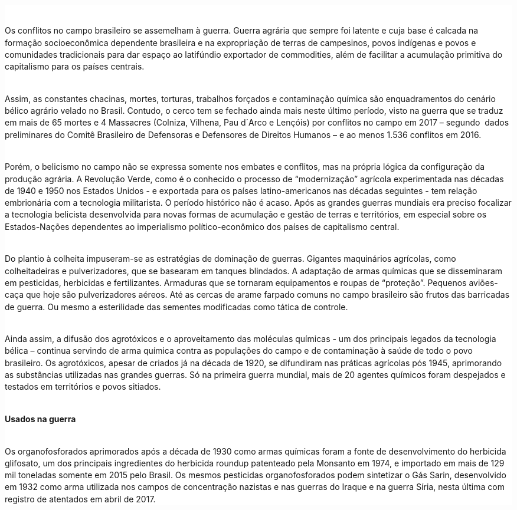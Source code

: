 <p>&nbsp;</p>

<p>Os conflitos no campo brasileiro se assemelham &agrave; guerra. Guerra agr&aacute;ria que sempre foi latente e cuja base &eacute; calcada na forma&ccedil;&atilde;o socioecon&ocirc;mica dependente brasileira e na expropria&ccedil;&atilde;o de terras de campesinos, povos ind&iacute;genas e povos e comunidades tradicionais para dar espa&ccedil;o ao latif&uacute;ndio exportador de commodities, al&eacute;m de facilitar a acumula&ccedil;&atilde;o primitiva do capitalismo para os pa&iacute;ses centrais.</p>

<p><br />
Assim, as constantes chacinas, mortes, torturas, trabalhos for&ccedil;ados e contamina&ccedil;&atilde;o qu&iacute;mica s&atilde;o enquadramentos do cen&aacute;rio b&eacute;lico agr&aacute;rio velado no Brasil. Contudo, o cerco tem se fechado ainda mais neste &uacute;ltimo per&iacute;odo, visto na guerra que se traduz em mais de 65 mortes e 4 Massacres (Colniza, Vilhena, Pau d&acute;Arco e Len&ccedil;&oacute;is) por conflitos no campo em 2017 &ndash; segundo &nbsp;dados preliminares do Comit&ecirc; Brasileiro de Defensoras e Defensores de Direitos Humanos &ndash; e ao menos 1.536 conflitos em 2016.</p>

<p><br />
Por&eacute;m, o belicismo no campo n&atilde;o se expressa somente nos embates e conflitos, mas na pr&oacute;pria l&oacute;gica da configura&ccedil;&atilde;o da produ&ccedil;&atilde;o agr&aacute;ria. A Revolu&ccedil;&atilde;o Verde, como &eacute; o conhecido o processo de &ldquo;moderniza&ccedil;&atilde;o&rdquo; agr&iacute;cola experimentada nas d&eacute;cadas de 1940 e 1950 nos Estados Unidos - e exportada para os pa&iacute;ses latino-americanos nas d&eacute;cadas seguintes - tem rela&ccedil;&atilde;o embrion&aacute;ria com a tecnologia militarista. O per&iacute;odo hist&oacute;rico n&atilde;o &eacute; acaso. Ap&oacute;s as grandes guerras mundiais era preciso focalizar a tecnologia belicista desenvolvida para novas formas de acumula&ccedil;&atilde;o e gest&atilde;o de terras e territ&oacute;rios, em especial sobre os Estados-Na&ccedil;&otilde;es dependentes ao imperialismo pol&iacute;tico-econ&ocirc;mico dos pa&iacute;ses de capitalismo central.</p>

<p><br />
Do plantio &agrave; colheita impuseram-se as estrat&eacute;gias de domina&ccedil;&atilde;o de guerras. Gigantes maquin&aacute;rios agr&iacute;colas, como colheitadeiras e pulverizadores, que se basearam em tanques blindados. A adapta&ccedil;&atilde;o de armas qu&iacute;micas que se disseminaram em pesticidas, herbicidas e fertilizantes. Armaduras que se tornaram equipamentos e roupas de &ldquo;prote&ccedil;&atilde;o&rdquo;. Pequenos avi&otilde;es-ca&ccedil;a que hoje s&atilde;o pulverizadores a&eacute;reos. At&eacute; as cercas de arame farpado comuns no campo brasileiro s&atilde;o frutos das barricadas de guerra. Ou mesmo a esterilidade das sementes modificadas como t&aacute;tica de controle.</p>

<p><br />
Ainda assim, a difus&atilde;o dos agrot&oacute;xicos e o aproveitamento das mol&eacute;culas qu&iacute;micas - um dos principais legados da tecnologia b&eacute;lica &ndash; continua servindo de arma qu&iacute;mica contra as popula&ccedil;&otilde;es do campo e de contamina&ccedil;&atilde;o &agrave; sa&uacute;de de todo o povo brasileiro. Os agrot&oacute;xicos, apesar de criados j&aacute; na d&eacute;cada de 1920, se difundiram nas pr&aacute;ticas agr&iacute;colas p&oacute;s 1945, aprimorando as subst&acirc;ncias utilizadas nas grandes guerras. S&oacute; na primeira guerra mundial, mais de 20 agentes qu&iacute;micos foram despejados e testados em territ&oacute;rios e povos sitiados.</p>

<p><br />
<strong>Usados na guerra</strong></p>

<p><br />
Os organofosforados aprimorados ap&oacute;s a d&eacute;cada de 1930 como armas qu&iacute;micas foram a fonte de desenvolvimento do herbicida glifosato, um dos principais ingredientes do herbicida roundup patenteado pela Monsanto em 1974, e importado em mais de 129 mil toneladas somente em 2015 pelo Brasil. Os mesmos pesticidas organofosforados podem sintetizar o G&aacute;s Sarin, desenvolvido em 1932 como arma utilizada nos campos de concentra&ccedil;&atilde;o nazistas e nas guerras do Iraque e na guerra S&iacute;ria, nesta &uacute;ltima com registro de atentados em abril de 2017.</p>
